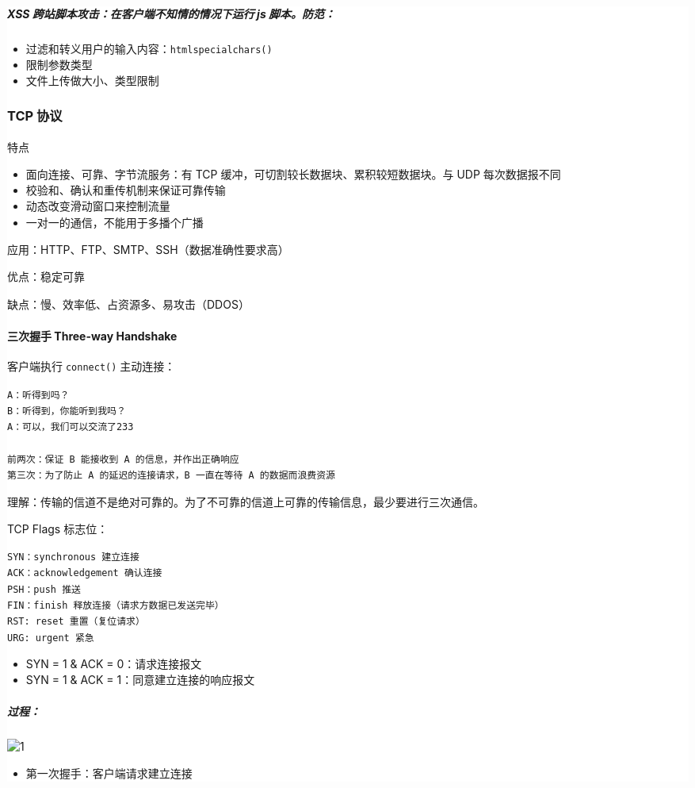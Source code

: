 ##### XSS 跨站脚本攻击：在客户端不知情的情况下运行 js 脚本。防范：

- 过滤和转义用户的输入内容：`htmlspecialchars()`
- 限制参数类型
- 文件上传做大小、类型限制





### TCP 协议

特点

- 面向连接、可靠、字节流服务：有 TCP 缓冲，可切割较长数据块、累积较短数据块。与 UDP 每次数据报不同
- 校验和、确认和重传机制来保证可靠传输
- 动态改变滑动窗口来控制流量
- 一对一的通信，不能用于多播个广播

应用：HTTP、FTP、SMTP、SSH（数据准确性要求高）

优点：稳定可靠

缺点：慢、效率低、占资源多、易攻击（DDOS）

#### 三次握手 Three-way Handshake

客户端执行 `connect()` 主动连接：

```
A：听得到吗？
B：听得到，你能听到我吗？
A：可以，我们可以交流了233

前两次：保证 B 能接收到 A 的信息，并作出正确响应
第三次：为了防止 A 的延迟的连接请求，B 一直在等待 A 的数据而浪费资源
```

理解：传输的信道不是绝对可靠的。为了不可靠的信道上可靠的传输信息，最少要进行三次通信。

TCP Flags 标志位：

```
SYN：synchronous 建立连接
ACK：acknowledgement 确认连接
PSH：push 推送
FIN：finish 释放连接（请求方数据已发送完毕）
RST: reset 重置（复位请求）
URG: urgent 紧急
```

- SYN = 1 & ACK = 0：请求连接报文
- SYN = 1 & ACK = 1：同意建立连接的响应报文

##### 过程：

 ![1](https://contents.yinzige.com/handshake.png)

- 第一次握手：客户端请求建立连接
